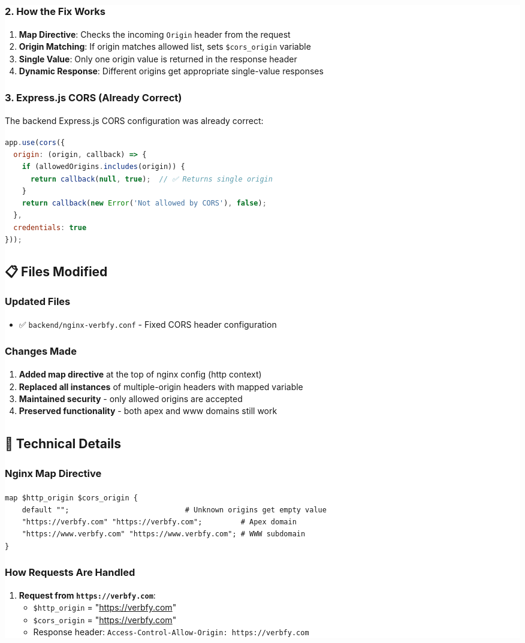 ### **2. How the Fix Works**

1. **Map Directive**: Checks the incoming `Origin` header from the request
2. **Origin Matching**: If origin matches allowed list, sets `$cors_origin` variable
3. **Single Value**: Only one origin value is returned in the response header
4. **Dynamic Response**: Different origins get appropriate single-value responses

### **3. Express.js CORS (Already Correct)**

The backend Express.js CORS configuration was already correct:
```javascript
app.use(cors({
  origin: (origin, callback) => {
    if (allowedOrigins.includes(origin)) {
      return callback(null, true);  // ✅ Returns single origin
    }
    return callback(new Error('Not allowed by CORS'), false);
  },
  credentials: true
}));
```

## 📋 Files Modified

### **Updated Files**
- ✅ `backend/nginx-verbfy.conf` - Fixed CORS header configuration

### **Changes Made**
1. **Added map directive** at the top of nginx config (http context)
2. **Replaced all instances** of multiple-origin headers with mapped variable
3. **Maintained security** - only allowed origins are accepted
4. **Preserved functionality** - both apex and www domains still work

## 🔧 Technical Details

### **Nginx Map Directive**
```nginx
map $http_origin $cors_origin {
    default "";                           # Unknown origins get empty value
    "https://verbfy.com" "https://verbfy.com";         # Apex domain
    "https://www.verbfy.com" "https://www.verbfy.com"; # WWW subdomain
}
```

### **How Requests Are Handled**
1. **Request from `https://verbfy.com`**:
   - `$http_origin` = "https://verbfy.com"
   - `$cors_origin` = "https://verbfy.com"
   - Response header: `Access-Control-Allow-Origin: https://verbfy.com`
